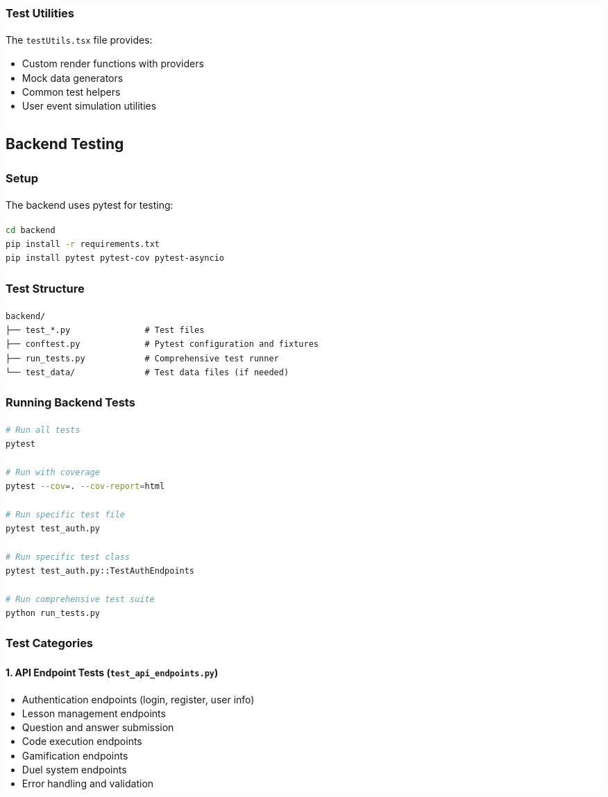 ### Test Utilities

The `testUtils.tsx` file provides:
- Custom render functions with providers
- Mock data generators
- Common test helpers
- User event simulation utilities

## Backend Testing

### Setup

The backend uses pytest for testing:

```bash
cd backend
pip install -r requirements.txt
pip install pytest pytest-cov pytest-asyncio
```

### Test Structure

```
backend/
├── test_*.py               # Test files
├── conftest.py             # Pytest configuration and fixtures
├── run_tests.py            # Comprehensive test runner
└── test_data/              # Test data files (if needed)
```

### Running Backend Tests

```bash
# Run all tests
pytest

# Run with coverage
pytest --cov=. --cov-report=html

# Run specific test file
pytest test_auth.py

# Run specific test class
pytest test_auth.py::TestAuthEndpoints

# Run comprehensive test suite
python run_tests.py
```

### Test Categories

#### 1. API Endpoint Tests (`test_api_endpoints.py`)
- Authentication endpoints (login, register, user info)
- Lesson management endpoints
- Question and answer submission
- Code execution endpoints
- Gamification endpoints
- Duel system endpoints
- Error handling and validation
